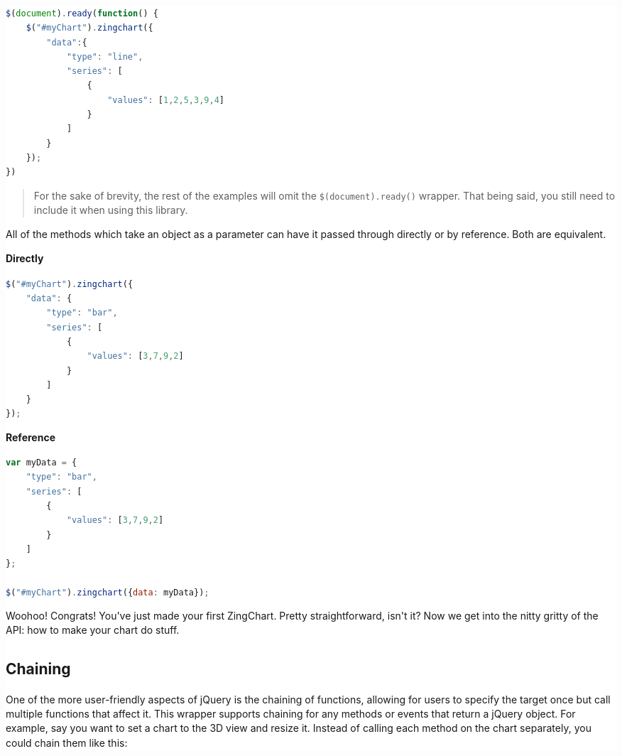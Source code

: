 ```javascript
$(document).ready(function() {
	$("#myChart").zingchart({
		"data":{
			"type": "line",
			"series": [
				{
					"values": [1,2,5,3,9,4]
				}
			]
		}
	});
})
```
> For the sake of brevity, the rest of the examples will omit the ``` $(document).ready() ``` wrapper. That being said, you still need to include it when using this library.

All of the methods which take an object as a parameter can have it passed through directly or by reference. Both are equivalent.

**Directly**
```javascript
$("#myChart").zingchart({
	"data": {
		"type": "bar",
		"series": [
			{
				"values": [3,7,9,2]
			}
		]
	}
});
```
**Reference**
```javascript
var myData = {
	"type": "bar",
	"series": [
		{
			"values": [3,7,9,2]
		}
	]
};

$("#myChart").zingchart({data: myData});
```
Woohoo! Congrats! You've just made your first ZingChart. Pretty straightforward, isn't it? Now we get into the nitty gritty of the API: how to make your chart do stuff.

Chaining
--------
One of the more user-friendly aspects of jQuery is the chaining of functions, allowing for users to specify the target once but call multiple functions that affect it. This wrapper supports chaining for any methods or events that return a jQuery object. For example, say you want to set a chart to the 3D view and resize it. Instead of calling each method on the chart separately, you could chain them like this:
